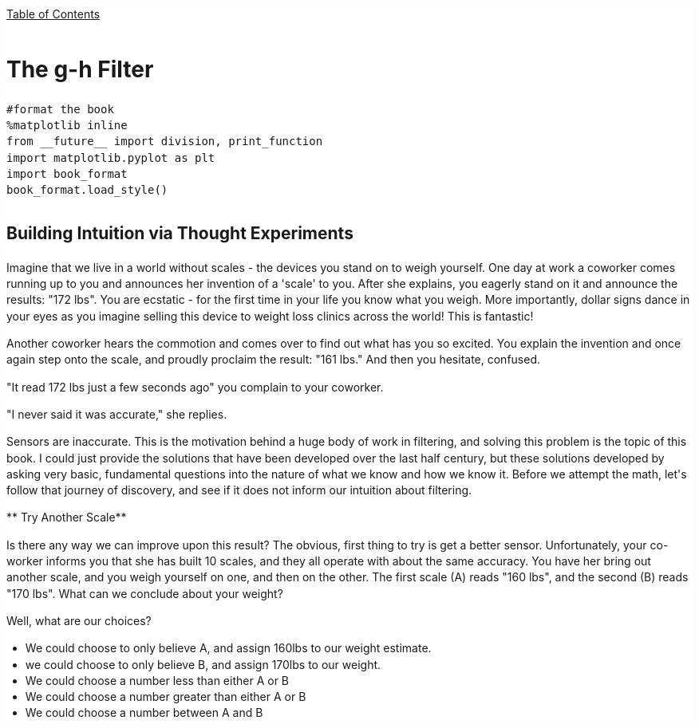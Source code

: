[Table of Contents](http://nbviewer.ipython.org/github/rlabbe/Kalman-and-Bayesian-Filters-in-Python/blob/master/table_of_contents.ipynb)

# The g-h Filter

<pre data-code-language="python"
     data-executable="true"
     data-type="programlisting">
#format the book
%matplotlib inline
from __future__ import division, print_function
import matplotlib.pyplot as plt
import book_format
book_format.load_style()
</pre>

## Building Intuition via Thought Experiments

Imagine that we live in a world without scales - the devices you stand on to weigh yourself. One day at work a coworker comes running up to you and announces her invention of a 'scale' to you. After she explains, you eagerly stand on it and announce the results: "172 lbs". You are ecstatic - for the first time in your life you know what you weigh. More importantly, dollar signs dance in your eyes as you imagine selling this device to weight loss clinics across the world! This is fantastic!

Another coworker hears the commotion and comes over to find out what has you so excited. You explain the invention and once again step onto the scale, and proudly proclaim the result: "161 lbs." And then you hesitate, confused.

"It read 172 lbs just a few seconds ago" you complain to your coworker.

"I never said it was accurate," she replies.

Sensors are inaccurate. This is the motivation behind a huge body of work in filtering, and solving this problem is the topic of this book. I could just provide the solutions that have been developed over the last half century, but these solutions developed by asking very basic, fundamental questions into the nature of what we know and how we know it. Before we attempt the math, let's follow that journey of discovery, and see if it does not inform our intuition about filtering.

** Try Another Scale**

Is there any way we can improve upon this result? The obvious, first thing to try is get a better sensor. Unfortunately, your co-worker informs you that she has built 10 scales, and they all operate with about the same accuracy. You have her bring out another scale, and you weigh yourself on one, and then on the other. The first scale (A) reads "160 lbs", and the second (B) reads "170 lbs". What can we conclude about your weight?

Well, what are our choices?

* We could choose to only believe A, and assign 160lbs to our weight estimate.
* we could choose to only believe B, and assign 170lbs to our weight.
* We could choose a number less than either A or B
* We could choose a number greater than either A or B
* We could choose a number between A and B
